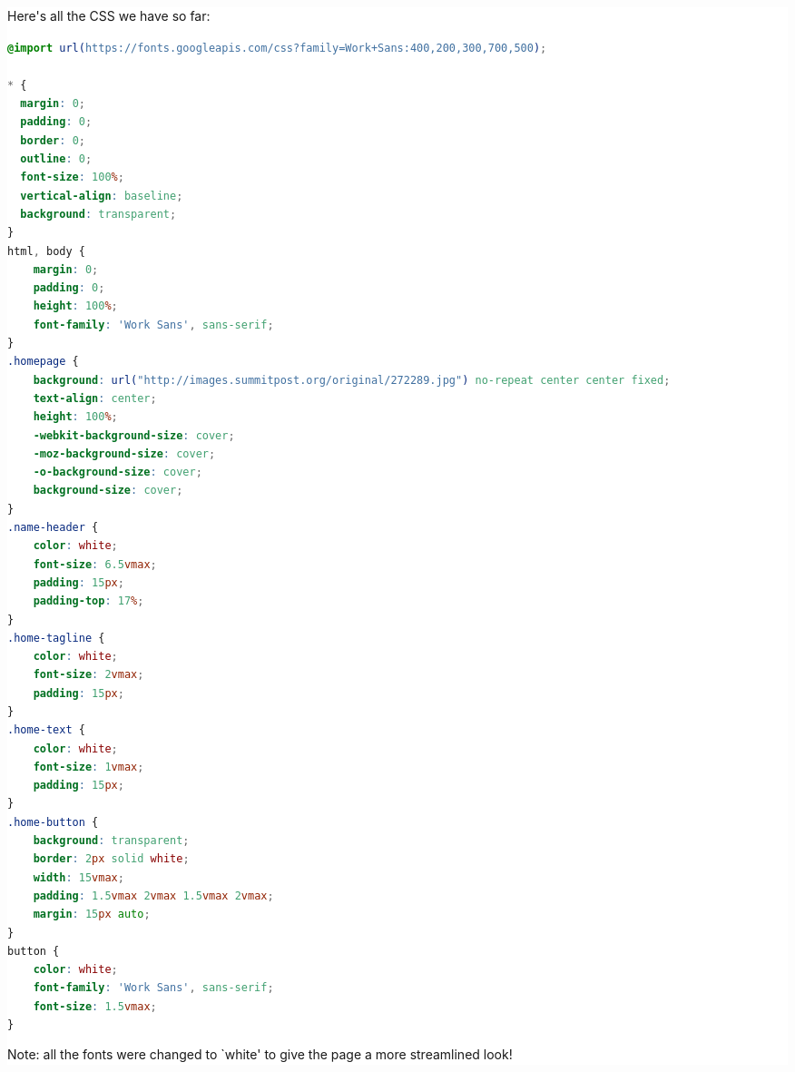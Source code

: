 Here's all the CSS we have so far:
```css
@import url(https://fonts.googleapis.com/css?family=Work+Sans:400,200,300,700,500);

* {
  margin: 0;
  padding: 0;
  border: 0;
  outline: 0;
  font-size: 100%;
  vertical-align: baseline;
  background: transparent;
}
html, body {
    margin: 0;
    padding: 0;
    height: 100%;
    font-family: 'Work Sans', sans-serif;
}
.homepage {
    background: url("http://images.summitpost.org/original/272289.jpg") no-repeat center center fixed;
    text-align: center;
    height: 100%;
    -webkit-background-size: cover;
    -moz-background-size: cover;
    -o-background-size: cover;
    background-size: cover;
}
.name-header {
    color: white;
    font-size: 6.5vmax;
    padding: 15px;
    padding-top: 17%;
}
.home-tagline {
    color: white;
    font-size: 2vmax;
    padding: 15px;
}
.home-text {
    color: white;
    font-size: 1vmax;
    padding: 15px;
}
.home-button {
    background: transparent;
    border: 2px solid white;
    width: 15vmax;
    padding: 1.5vmax 2vmax 1.5vmax 2vmax;
    margin: 15px auto;
}
button {
    color: white;
    font-family: 'Work Sans', sans-serif;
    font-size: 1.5vmax;
}
```
Note: all the fonts were changed to `white' to give the page a more streamlined look!
